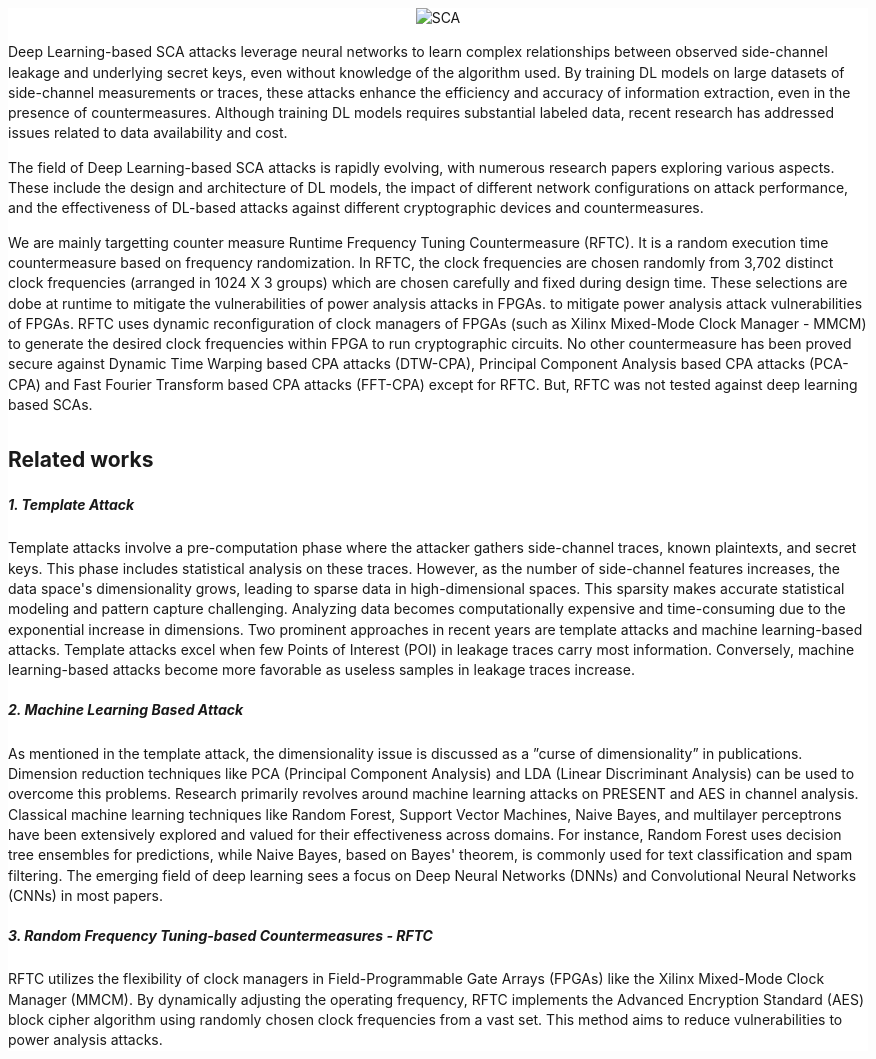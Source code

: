 <div align="center">
  <img src="./images/SCA.png" alt="SCA" width="700" height="350">
</div>

Deep Learning-based SCA attacks leverage neural networks to learn complex relationships between observed side-channel leakage and underlying secret keys, even without knowledge of the algorithm used. By training DL models on large datasets of side-channel measurements or traces, these attacks enhance the efficiency and accuracy of information extraction, even in the presence of countermeasures. Although training DL models requires substantial labeled data, recent research has addressed issues related to data availability and cost.

The field of Deep Learning-based SCA attacks is rapidly evolving, with numerous research papers exploring various aspects. These include the design and architecture of DL models, the impact of different network configurations on attack performance, and the effectiveness of DL-based attacks against different cryptographic devices and countermeasures.

We are mainly targetting counter measure Runtime Frequency Tuning Countermeasure (RFTC). It is a random execution time countermeasure based on frequency randomization. In RFTC, the clock frequencies are chosen randomly from 3,702 distinct clock frequencies (arranged in 1024 X 3 groups) which are chosen carefully and fixed during design time. These selections are dobe at runtime to mitigate the vulnerabilities of power analysis attacks in FPGAs. to mitigate power analysis attack vulnerabilities of FPGAs. RFTC uses dynamic reconfiguration of clock managers of FPGAs (such as Xilinx Mixed-Mode Clock Manager - MMCM) to generate the desired clock frequencies within FPGA to run cryptographic circuits. No other countermeasure has been proved secure against Dynamic Time Warping based CPA attacks (DTW-CPA), Principal Component Analysis based CPA attacks (PCA-CPA) and Fast Fourier Transform based CPA attacks (FFT-CPA) except for RFTC. But, RFTC was not tested against deep learning based SCAs.


## Related works
##### 1. Template Attack
Template attacks involve a pre-computation phase where the attacker gathers side-channel traces, known plaintexts, and secret keys. This phase includes statistical analysis on these traces. However, as the number of side-channel features increases, the data space's dimensionality grows, leading to sparse data in high-dimensional spaces. This sparsity makes accurate statistical modeling and pattern capture challenging. Analyzing data becomes computationally expensive and time-consuming due to the exponential increase in dimensions. Two prominent approaches in recent years are template attacks and machine learning-based attacks. Template attacks excel when few Points of Interest (POI) in leakage traces carry most information. Conversely, machine learning-based attacks become more favorable as useless samples in leakage traces increase.

##### 2. Machine Learning Based Attack
As mentioned in the template attack, the dimensionality issue is discussed as a ”curse of dimensionality” in publications. Dimension reduction techniques like PCA (Principal Component Analysis) and LDA (Linear Discriminant Analysis) can be used to overcome this problems. Research primarily revolves around machine learning attacks on PRESENT and AES in channel analysis. Classical machine learning techniques like Random Forest, Support Vector Machines, Naive Bayes, and multilayer perceptrons have been extensively explored and valued for their effectiveness across domains. For instance, Random Forest uses decision tree ensembles for predictions, while Naive Bayes, based on Bayes' theorem, is commonly used for text classification and spam filtering. The emerging field of deep learning sees a focus on Deep Neural Networks (DNNs) and Convolutional Neural Networks (CNNs) in most papers.

##### 3. Random Frequency Tuning-based Countermeasures - RFTC
RFTC utilizes the flexibility of clock managers in Field-Programmable Gate Arrays (FPGAs) like the Xilinx Mixed-Mode Clock Manager (MMCM). By dynamically adjusting the operating frequency, RFTC implements the Advanced Encryption Standard (AES) block cipher algorithm using randomly chosen clock frequencies from a vast set. This method aims to reduce vulnerabilities to power analysis attacks.
